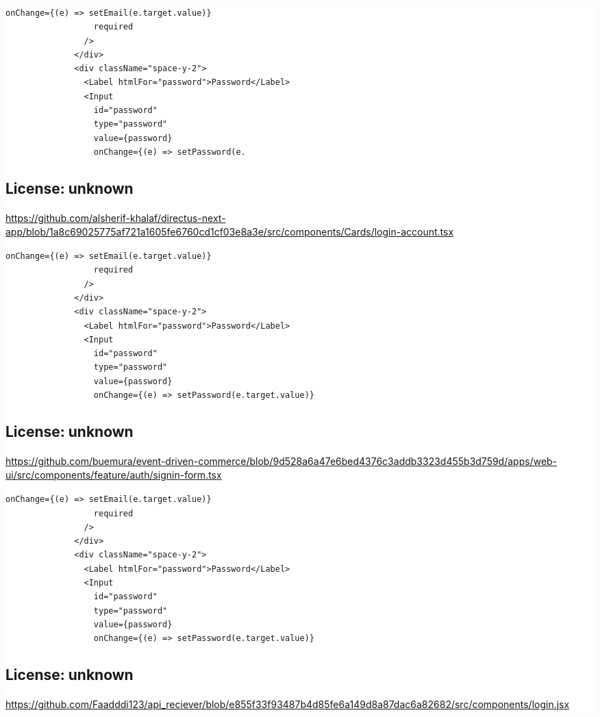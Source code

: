 ```
onChange={(e) => setEmail(e.target.value)}
                  required
                />
              </div>
              <div className="space-y-2">
                <Label htmlFor="password">Password</Label>
                <Input 
                  id="password" 
                  type="password" 
                  value={password}
                  onChange={(e) => setPassword(e.
```


## License: unknown
https://github.com/alsherif-khalaf/directus-next-app/blob/1a8c69025775af721a1605fe6760cd1cf03e8a3e/src/components/Cards/login-account.tsx

```
onChange={(e) => setEmail(e.target.value)}
                  required
                />
              </div>
              <div className="space-y-2">
                <Label htmlFor="password">Password</Label>
                <Input 
                  id="password" 
                  type="password" 
                  value={password}
                  onChange={(e) => setPassword(e.target.value)}
```


## License: unknown
https://github.com/buemura/event-driven-commerce/blob/9d528a6a47e6bed4376c3addb3323d455b3d759d/apps/web-ui/src/components/feature/auth/signin-form.tsx

```
onChange={(e) => setEmail(e.target.value)}
                  required
                />
              </div>
              <div className="space-y-2">
                <Label htmlFor="password">Password</Label>
                <Input 
                  id="password" 
                  type="password" 
                  value={password}
                  onChange={(e) => setPassword(e.target.value)}
```


## License: unknown
https://github.com/Faadddi123/api_reciever/blob/e855f33f93487b4d85fe6a149d8a87dac6a82682/src/components/login.jsx
